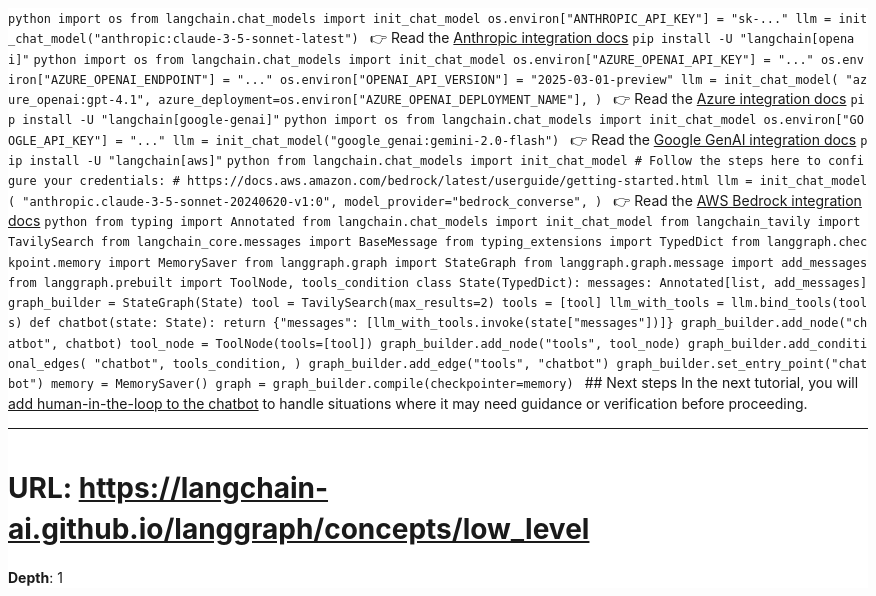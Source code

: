 ```python import os from langchain.chat_models import init_chat_model os.environ["ANTHROPIC_API_KEY"] = "sk-..." llm = init_chat_model("anthropic:claude-3-5-sonnet-latest") ``` 👉 Read the [Anthropic integration docs](https://python.langchain.com/docs/integrations/chat/anthropic/) ``` pip install -U "langchain[openai]" ``` ```python import os from langchain.chat_models import init_chat_model os.environ["AZURE_OPENAI_API_KEY"] = "..." os.environ["AZURE_OPENAI_ENDPOINT"] = "..." os.environ["OPENAI_API_VERSION"] = "2025-03-01-preview" llm = init_chat_model( "azure_openai:gpt-4.1", azure_deployment=os.environ["AZURE_OPENAI_DEPLOYMENT_NAME"], ) ``` 👉 Read the [Azure integration docs](https://python.langchain.com/docs/integrations/chat/azure_chat_openai/) ``` pip install -U "langchain[google-genai]" ``` ```python import os from langchain.chat_models import init_chat_model os.environ["GOOGLE_API_KEY"] = "..." llm = init_chat_model("google_genai:gemini-2.0-flash") ``` 👉 Read the [Google GenAI integration docs](https://python.langchain.com/docs/integrations/chat/google_generative_ai/) ``` pip install -U "langchain[aws]" ``` ```python from langchain.chat_models import init_chat_model # Follow the steps here to configure your credentials: # https://docs.aws.amazon.com/bedrock/latest/userguide/getting-started.html llm = init_chat_model( "anthropic.claude-3-5-sonnet-20240620-v1:0", model_provider="bedrock_converse", ) ``` 👉 Read the [AWS Bedrock integration docs](https://python.langchain.com/docs/integrations/chat/bedrock/) ```python from typing import Annotated from langchain.chat_models import init_chat_model from langchain_tavily import TavilySearch from langchain_core.messages import BaseMessage from typing_extensions import TypedDict from langgraph.checkpoint.memory import MemorySaver from langgraph.graph import StateGraph from langgraph.graph.message import add_messages from langgraph.prebuilt import ToolNode, tools_condition class State(TypedDict): messages: Annotated[list, add_messages] graph_builder = StateGraph(State) tool = TavilySearch(max_results=2) tools = [tool] llm_with_tools = llm.bind_tools(tools) def chatbot(state: State): return {"messages": [llm_with_tools.invoke(state["messages"])]} graph_builder.add_node("chatbot", chatbot) tool_node = ToolNode(tools=[tool]) graph_builder.add_node("tools", tool_node) graph_builder.add_conditional_edges( "chatbot", tools_condition, ) graph_builder.add_edge("tools", "chatbot") graph_builder.set_entry_point("chatbot") memory = MemorySaver() graph = graph_builder.compile(checkpointer=memory) ``` ## Next steps In the next tutorial, you will [add human-in-the-loop to the chatbot](https://langchain-ai.github.io/langgraph/tutorials/get-started/4-human-in-the-loop/) to handle situations where it may need guidance or verification before proceeding.

---

# URL: https://langchain-ai.github.io/langgraph/concepts/low_level
**Depth**: 1
